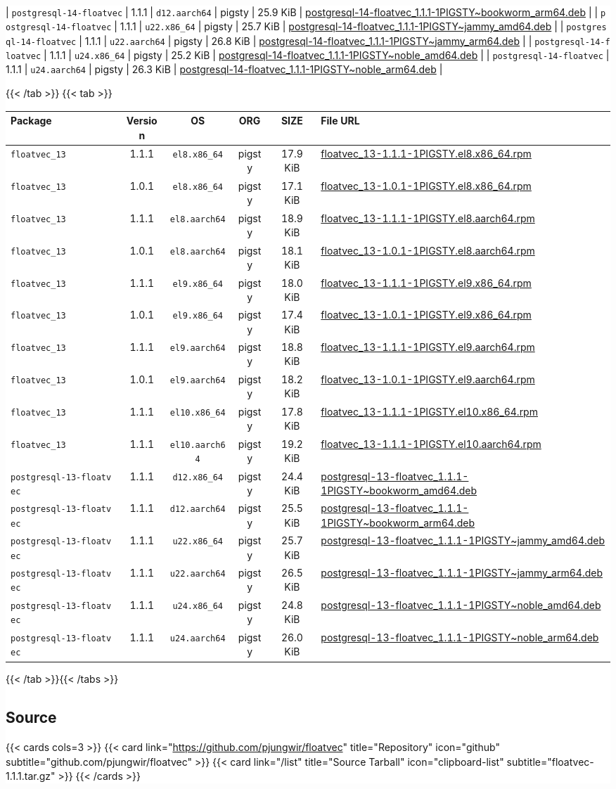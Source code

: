 | `postgresql-14-floatvec` | 1.1.1 | `d12.aarch64` | pigsty | 25.9 KiB | [postgresql-14-floatvec_1.1.1-1PIGSTY~bookworm_arm64.deb](https://repo.pigsty.io/apt/pgsql/bookworm/pool/main/f/floatvec/postgresql-14-floatvec_1.1.1-1PIGSTY~bookworm_arm64.deb) |
| `postgresql-14-floatvec` | 1.1.1 | `u22.x86_64` | pigsty | 25.7 KiB | [postgresql-14-floatvec_1.1.1-1PIGSTY~jammy_amd64.deb](https://repo.pigsty.io/apt/pgsql/jammy/pool/main/f/floatvec/postgresql-14-floatvec_1.1.1-1PIGSTY~jammy_amd64.deb) |
| `postgresql-14-floatvec` | 1.1.1 | `u22.aarch64` | pigsty | 26.8 KiB | [postgresql-14-floatvec_1.1.1-1PIGSTY~jammy_arm64.deb](https://repo.pigsty.io/apt/pgsql/jammy/pool/main/f/floatvec/postgresql-14-floatvec_1.1.1-1PIGSTY~jammy_arm64.deb) |
| `postgresql-14-floatvec` | 1.1.1 | `u24.x86_64` | pigsty | 25.2 KiB | [postgresql-14-floatvec_1.1.1-1PIGSTY~noble_amd64.deb](https://repo.pigsty.io/apt/pgsql/noble/pool/main/f/floatvec/postgresql-14-floatvec_1.1.1-1PIGSTY~noble_amd64.deb) |
| `postgresql-14-floatvec` | 1.1.1 | `u24.aarch64` | pigsty | 26.3 KiB | [postgresql-14-floatvec_1.1.1-1PIGSTY~noble_arm64.deb](https://repo.pigsty.io/apt/pgsql/noble/pool/main/f/floatvec/postgresql-14-floatvec_1.1.1-1PIGSTY~noble_arm64.deb) |

{{< /tab >}}
{{< tab >}}

| **Package** | **Version** | **OS** | **ORG** | **SIZE** | **File URL** |
|:------------|:-----------:|:------:|:-------:|:--------:|:--------------|
| `floatvec_13` | 1.1.1 | `el8.x86_64` | pigsty | 17.9 KiB | [floatvec_13-1.1.1-1PIGSTY.el8.x86_64.rpm](https://repo.pigsty.io/yum/pgsql/el8.x86_64/floatvec_13-1.1.1-1PIGSTY.el8.x86_64.rpm) |
| `floatvec_13` | 1.0.1 | `el8.x86_64` | pigsty | 17.1 KiB | [floatvec_13-1.0.1-1PIGSTY.el8.x86_64.rpm](https://repo.pigsty.io/yum/pgsql/el8.x86_64/floatvec_13-1.0.1-1PIGSTY.el8.x86_64.rpm) |
| `floatvec_13` | 1.1.1 | `el8.aarch64` | pigsty | 18.9 KiB | [floatvec_13-1.1.1-1PIGSTY.el8.aarch64.rpm](https://repo.pigsty.io/yum/pgsql/el8.aarch64/floatvec_13-1.1.1-1PIGSTY.el8.aarch64.rpm) |
| `floatvec_13` | 1.0.1 | `el8.aarch64` | pigsty | 18.1 KiB | [floatvec_13-1.0.1-1PIGSTY.el8.aarch64.rpm](https://repo.pigsty.io/yum/pgsql/el8.aarch64/floatvec_13-1.0.1-1PIGSTY.el8.aarch64.rpm) |
| `floatvec_13` | 1.1.1 | `el9.x86_64` | pigsty | 18.0 KiB | [floatvec_13-1.1.1-1PIGSTY.el9.x86_64.rpm](https://repo.pigsty.io/yum/pgsql/el9.x86_64/floatvec_13-1.1.1-1PIGSTY.el9.x86_64.rpm) |
| `floatvec_13` | 1.0.1 | `el9.x86_64` | pigsty | 17.4 KiB | [floatvec_13-1.0.1-1PIGSTY.el9.x86_64.rpm](https://repo.pigsty.io/yum/pgsql/el9.x86_64/floatvec_13-1.0.1-1PIGSTY.el9.x86_64.rpm) |
| `floatvec_13` | 1.1.1 | `el9.aarch64` | pigsty | 18.8 KiB | [floatvec_13-1.1.1-1PIGSTY.el9.aarch64.rpm](https://repo.pigsty.io/yum/pgsql/el9.aarch64/floatvec_13-1.1.1-1PIGSTY.el9.aarch64.rpm) |
| `floatvec_13` | 1.0.1 | `el9.aarch64` | pigsty | 18.2 KiB | [floatvec_13-1.0.1-1PIGSTY.el9.aarch64.rpm](https://repo.pigsty.io/yum/pgsql/el9.aarch64/floatvec_13-1.0.1-1PIGSTY.el9.aarch64.rpm) |
| `floatvec_13` | 1.1.1 | `el10.x86_64` | pigsty | 17.8 KiB | [floatvec_13-1.1.1-1PIGSTY.el10.x86_64.rpm](https://repo.pigsty.io/yum/pgsql/el10.x86_64/floatvec_13-1.1.1-1PIGSTY.el10.x86_64.rpm) |
| `floatvec_13` | 1.1.1 | `el10.aarch64` | pigsty | 19.2 KiB | [floatvec_13-1.1.1-1PIGSTY.el10.aarch64.rpm](https://repo.pigsty.io/yum/pgsql/el10.aarch64/floatvec_13-1.1.1-1PIGSTY.el10.aarch64.rpm) |
| `postgresql-13-floatvec` | 1.1.1 | `d12.x86_64` | pigsty | 24.4 KiB | [postgresql-13-floatvec_1.1.1-1PIGSTY~bookworm_amd64.deb](https://repo.pigsty.io/apt/pgsql/bookworm/pool/main/f/floatvec/postgresql-13-floatvec_1.1.1-1PIGSTY~bookworm_amd64.deb) |
| `postgresql-13-floatvec` | 1.1.1 | `d12.aarch64` | pigsty | 25.5 KiB | [postgresql-13-floatvec_1.1.1-1PIGSTY~bookworm_arm64.deb](https://repo.pigsty.io/apt/pgsql/bookworm/pool/main/f/floatvec/postgresql-13-floatvec_1.1.1-1PIGSTY~bookworm_arm64.deb) |
| `postgresql-13-floatvec` | 1.1.1 | `u22.x86_64` | pigsty | 25.7 KiB | [postgresql-13-floatvec_1.1.1-1PIGSTY~jammy_amd64.deb](https://repo.pigsty.io/apt/pgsql/jammy/pool/main/f/floatvec/postgresql-13-floatvec_1.1.1-1PIGSTY~jammy_amd64.deb) |
| `postgresql-13-floatvec` | 1.1.1 | `u22.aarch64` | pigsty | 26.5 KiB | [postgresql-13-floatvec_1.1.1-1PIGSTY~jammy_arm64.deb](https://repo.pigsty.io/apt/pgsql/jammy/pool/main/f/floatvec/postgresql-13-floatvec_1.1.1-1PIGSTY~jammy_arm64.deb) |
| `postgresql-13-floatvec` | 1.1.1 | `u24.x86_64` | pigsty | 24.8 KiB | [postgresql-13-floatvec_1.1.1-1PIGSTY~noble_amd64.deb](https://repo.pigsty.io/apt/pgsql/noble/pool/main/f/floatvec/postgresql-13-floatvec_1.1.1-1PIGSTY~noble_amd64.deb) |
| `postgresql-13-floatvec` | 1.1.1 | `u24.aarch64` | pigsty | 26.0 KiB | [postgresql-13-floatvec_1.1.1-1PIGSTY~noble_arm64.deb](https://repo.pigsty.io/apt/pgsql/noble/pool/main/f/floatvec/postgresql-13-floatvec_1.1.1-1PIGSTY~noble_arm64.deb) |

{{< /tab >}}{{< /tabs >}}

## Source

{{< cards cols=3 >}}
{{< card link="https://github.com/pjungwir/floatvec" title="Repository" icon="github" subtitle="github.com/pjungwir/floatvec" >}}
{{< card link="/list" title="Source Tarball" icon="clipboard-list" subtitle="floatvec-1.1.1.tar.gz" >}}
{{< /cards >}}
